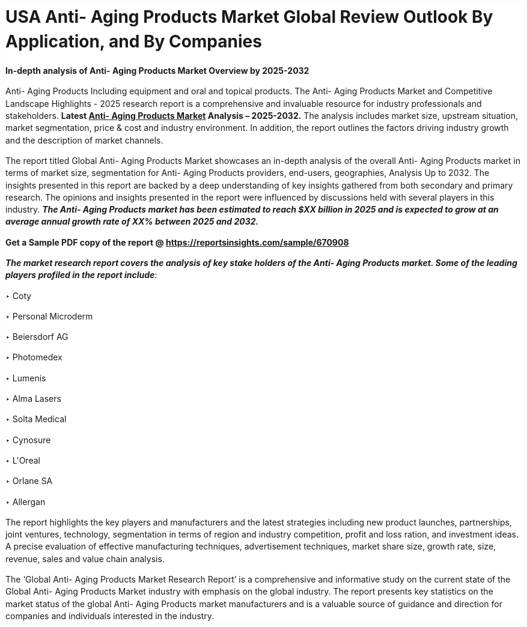 # USA Anti- Aging Products Market Global Review Outlook By Application, and By Companies

<strong>In-depth analysis of Anti- Aging Products Market Overview by 2025-2032</strong></p>

Anti- Aging Products Including equipment and oral and topical products. The Anti- Aging Products Market and Competitive Landscape Highlights - 2025 research report is a comprehensive and invaluable resource for industry professionals and stakeholders. <strong>Latest <a href=https://www.reportsinsights.com/sample/670908>Anti- Aging Products Market</a> Analysis – 2025-2032.</strong>  The analysis includes market size, upstream situation, market segmentation, price & cost and industry environment. In addition, the report outlines the factors driving industry growth and the description of market channels.

The report titled Global Anti- Aging Products Market showcases an in-depth analysis of the overall Anti- Aging Products market in terms of market size, segmentation for Anti- Aging Products providers, end-users, geographies, Analysis Up to 2032. The insights presented in this report are backed by a deep understanding of key insights gathered from both secondary and primary research. The opinions and insights presented in the report were influenced by discussions held with several players in this industry. <strong><em>The Anti- Aging Products market has been estimated to reach $XX billion in 2025 and is expected to grow at an average annual growth rate of XX% between 2025 and 2032.</em></strong>

<strong>Get a Sample PDF copy of the report @ <a href=https://reportsinsights.com/sample/670908>https://reportsinsights.com/sample/670908</a></strong>

<strong><em>The market research report covers the analysis of key stake holders of the Anti- Aging Products market. Some of the leading players profiled in the report include</em></strong>: 

‣ Coty

‣ Personal Microderm

‣ Beiersdorf AG

‣ Photomedex

‣ Lumenis

‣ Alma Lasers

‣ Solta Medical

‣ Cynosure

‣ L'Oreal

‣ Orlane SA

‣ Allergan

The report highlights the key players and manufacturers and the latest strategies including new product launches, partnerships, joint ventures, technology, segmentation in terms of region and industry competition, profit and loss ration, and investment ideas. A precise evaluation of effective manufacturing techniques, advertisement techniques, market share size, growth rate, size, revenue, sales and value chain analysis.

The ‘Global Anti- Aging Products Market Research Report’ is a comprehensive and informative study on the current state of the Global Anti- Aging Products Market industry with emphasis on the global industry. The report presents key statistics on the market status of the global Anti- Aging Products market manufacturers and is a valuable source of guidance and direction for companies and individuals interested in the industry.
